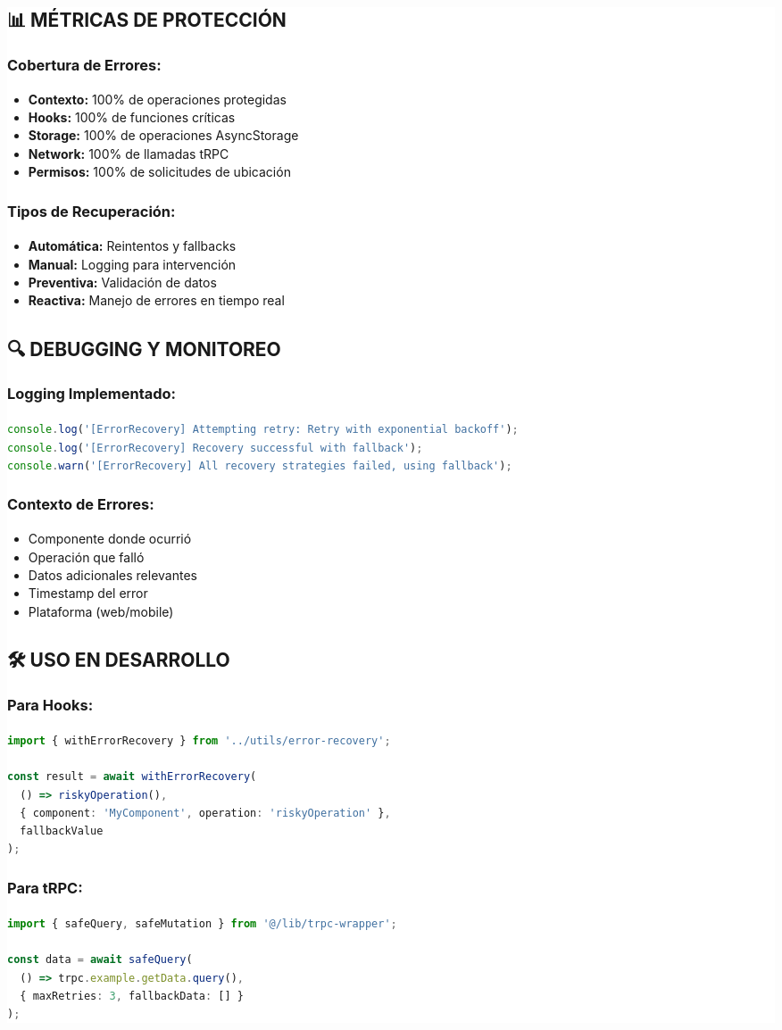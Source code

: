 ## 📊 MÉTRICAS DE PROTECCIÓN

### Cobertura de Errores:
- **Contexto:** 100% de operaciones protegidas
- **Hooks:** 100% de funciones críticas
- **Storage:** 100% de operaciones AsyncStorage
- **Network:** 100% de llamadas tRPC
- **Permisos:** 100% de solicitudes de ubicación

### Tipos de Recuperación:
- **Automática:** Reintentos y fallbacks
- **Manual:** Logging para intervención
- **Preventiva:** Validación de datos
- **Reactiva:** Manejo de errores en tiempo real

## 🔍 DEBUGGING Y MONITOREO

### Logging Implementado:
```typescript
console.log('[ErrorRecovery] Attempting retry: Retry with exponential backoff');
console.log('[ErrorRecovery] Recovery successful with fallback');
console.warn('[ErrorRecovery] All recovery strategies failed, using fallback');
```

### Contexto de Errores:
- Componente donde ocurrió
- Operación que falló
- Datos adicionales relevantes
- Timestamp del error
- Plataforma (web/mobile)

## 🛠️ USO EN DESARROLLO

### Para Hooks:
```typescript
import { withErrorRecovery } from '../utils/error-recovery';

const result = await withErrorRecovery(
  () => riskyOperation(),
  { component: 'MyComponent', operation: 'riskyOperation' },
  fallbackValue
);
```

### Para tRPC:
```typescript
import { safeQuery, safeMutation } from '@/lib/trpc-wrapper';

const data = await safeQuery(
  () => trpc.example.getData.query(),
  { maxRetries: 3, fallbackData: [] }
);
```
